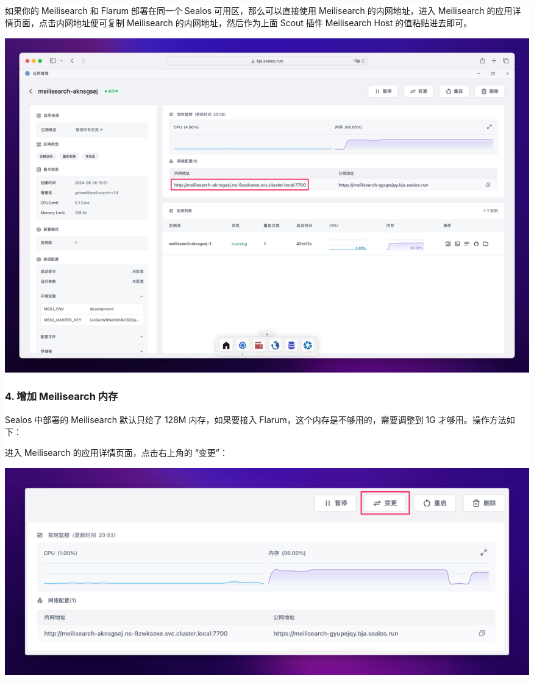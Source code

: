如果你的 Meilisearch 和 Flarum 部署在同一个 Sealos 可用区，那么可以直接使用 Meilisearch 的内网地址，进入 Meilisearch 的应用详情页面，点击内网地址便可复制 Meilisearch 的内网地址，然后作为上面 Scout 插件 Meilisearch Host 的值粘贴进去即可。

![Meilisearch private address on Sealos](./images/meilisearch-private-address-on-sealos.jpg)

### 4. 增加 Meilisearch 内存

Sealos 中部署的 Meilisearch 默认只给了 128M 内存，如果要接入 Flarum，这个内存是不够用的，需要调整到 1G 才够用。操作方法如下：

进入 Meilisearch 的应用详情页面，点击右上角的 “变更”：

![Update Meilisearch on Sealos](./images/update-meilisearch-on-sealos.png)
